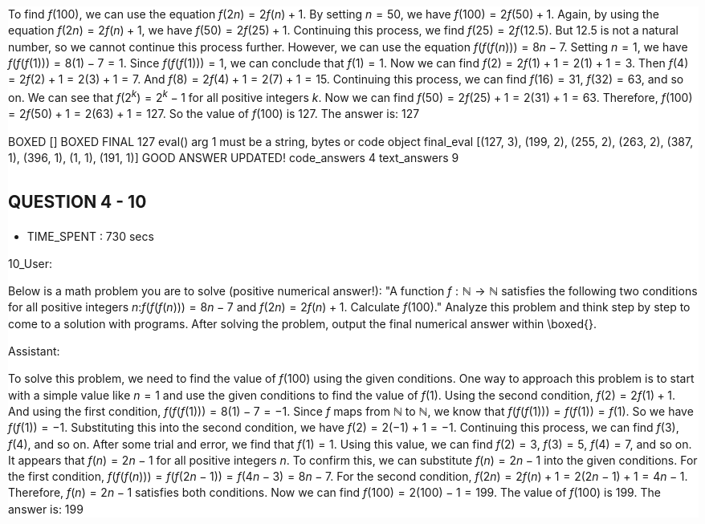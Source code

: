  To find $f(100)$, we can use the equation $f(2n) = 2f(n) + 1$.
By setting $n = 50$, we have $f(100) = 2f(50) + 1$.
Again, by using the equation $f(2n) = 2f(n) + 1$, we have $f(50) = 2f(25) + 1$.
Continuing this process, we find $f(25) = 2f(12.5)$.
But $12.5$ is not a natural number, so we cannot continue this process further.
However, we can use the equation $f(f(f(n))) = 8n - 7$.
Setting $n = 1$, we have $f(f(f(1))) = 8(1) - 7 = 1$.
Since $f(f(f(1))) = 1$, we can conclude that $f(1) = 1$.
Now we can find $f(2) = 2f(1) + 1 = 2(1) + 1 = 3$.
Then $f(4) = 2f(2) + 1 = 2(3) + 1 = 7$.
And $f(8) = 2f(4) + 1 = 2(7) + 1 = 15$.
Continuing this process, we can find $f(16) = 31$, $f(32) = 63$, and so on.
We can see that $f(2^k) = 2^k - 1$ for all positive integers $k$.
Now we can find $f(50) = 2f(25) + 1 = 2(31) + 1 = 63$.
Therefore, $f(100) = 2f(50) + 1 = 2(63) + 1 = 127$.
So the value of $f(100)$ is $127$.
The answer is: $127$

BOXED []
BOXED FINAL 127
eval() arg 1 must be a string, bytes or code object final_eval
[(127, 3), (199, 2), (255, 2), (263, 2), (387, 1), (396, 1), (1, 1), (191, 1)]
GOOD ANSWER UPDATED!
code_answers 4 text_answers 9



## QUESTION 4 - 10 
- TIME_SPENT : 730 secs

10_User:

Below is a math problem you are to solve (positive numerical answer!):
"A function $f: \mathbb N \to \mathbb N$ satisfies the following two conditions for all positive integers $n$:$f(f(f(n)))=8n-7$ and $f(2n)=2f(n)+1$. Calculate $f(100)$."
Analyze this problem and think step by step to come to a solution with programs. After solving the problem, output the final numerical answer within \boxed{}.

Assistant:

 To solve this problem, we need to find the value of $f(100)$ using the given conditions.
One way to approach this problem is to start with a simple value like $n=1$ and use the given conditions to find the value of $f(1)$.
Using the second condition, $f(2) = 2f(1) + 1$.
And using the first condition, $f(f(f(1))) = 8(1) - 7 = -1$.
Since $f$ maps from $\mathbb{N}$ to $\mathbb{N}$, we know that $f(f(f(1))) = f(f(1)) = f(1)$.
So we have $f(f(1)) = -1$.
Substituting this into the second condition, we have $f(2) = 2(-1) + 1 = -1$.
Continuing this process, we can find $f(3)$, $f(4)$, and so on.
After some trial and error, we find that $f(1) = 1$.
Using this value, we can find $f(2) = 3$, $f(3) = 5$, $f(4) = 7$, and so on.
It appears that $f(n) = 2n - 1$ for all positive integers $n$.
To confirm this, we can substitute $f(n) = 2n - 1$ into the given conditions.
For the first condition, $f(f(f(n))) = f(f(2n - 1)) = f(4n - 3) = 8n - 7$.
For the second condition, $f(2n) = 2f(n) + 1 = 2(2n - 1) + 1 = 4n - 1$.
Therefore, $f(n) = 2n - 1$ satisfies both conditions.
Now we can find $f(100) = 2(100) - 1 = 199$.
The value of $f(100)$ is 199. The answer is: $199$
